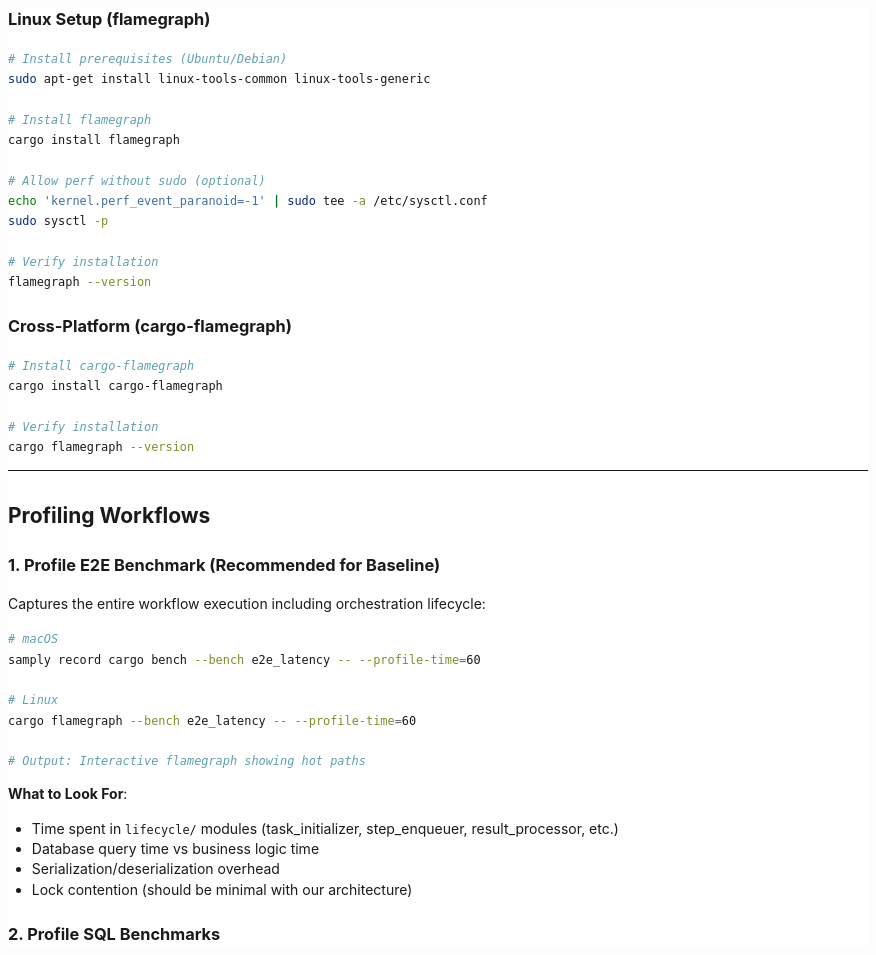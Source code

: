 ### Linux Setup (flamegraph)

```bash
# Install prerequisites (Ubuntu/Debian)
sudo apt-get install linux-tools-common linux-tools-generic

# Install flamegraph
cargo install flamegraph

# Allow perf without sudo (optional)
echo 'kernel.perf_event_paranoid=-1' | sudo tee -a /etc/sysctl.conf
sudo sysctl -p

# Verify installation
flamegraph --version
```

### Cross-Platform (cargo-flamegraph)

```bash
# Install cargo-flamegraph
cargo install cargo-flamegraph

# Verify installation
cargo flamegraph --version
```

---

## Profiling Workflows

### 1. Profile E2E Benchmark (Recommended for Baseline)

Captures the entire workflow execution including orchestration lifecycle:

```bash
# macOS
samply record cargo bench --bench e2e_latency -- --profile-time=60

# Linux
cargo flamegraph --bench e2e_latency -- --profile-time=60

# Output: Interactive flamegraph showing hot paths
```

**What to Look For**:
- Time spent in `lifecycle/` modules (task_initializer, step_enqueuer, result_processor, etc.)
- Database query time vs business logic time
- Serialization/deserialization overhead
- Lock contention (should be minimal with our architecture)

### 2. Profile SQL Benchmarks
